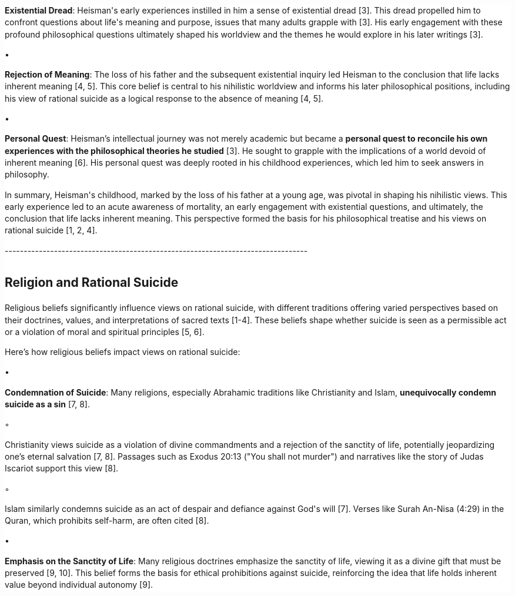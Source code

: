 **Existential Dread**: Heisman's early experiences instilled in him a sense of existential dread \[3\]. This dread propelled him to confront questions about life's meaning and purpose, issues that many adults grapple with \[3\]. His early engagement with these profound philosophical questions ultimately shaped his worldview and the themes he would explore in his later writings \[3\].

•

**Rejection of Meaning**: The loss of his father and the subsequent existential inquiry led Heisman to the conclusion that life lacks inherent meaning \[4, 5\]. This core belief is central to his nihilistic worldview and informs his later philosophical positions, including his view of rational suicide as a logical response to the absence of meaning \[4, 5\].

•

**Personal Quest**: Heisman’s intellectual journey was not merely academic but became a **personal quest to reconcile his own experiences with the philosophical theories he studied** \[3\]. He sought to grapple with the implications of a world devoid of inherent meaning \[6\]. His personal quest was deeply rooted in his childhood experiences, which led him to seek answers in philosophy.

In summary, Heisman's childhood, marked by the loss of his father at a young age, was pivotal in shaping his nihilistic views. This early experience led to an acute awareness of mortality, an early engagement with existential questions, and ultimately, the conclusion that life lacks inherent meaning. This perspective formed the basis for his philosophical treatise and his views on rational suicide \[1, 2, 4\].

\--------------------------------------------------------------------------------

## Religion and Rational Suicide

Religious beliefs significantly influence views on rational suicide, with different traditions offering varied perspectives based on their doctrines, values, and interpretations of sacred texts \[1-4\]. These beliefs shape whether suicide is seen as a permissible act or a violation of moral and spiritual principles \[5, 6\].

Here’s how religious beliefs impact views on rational suicide:

•

**Condemnation of Suicide**: Many religions, especially Abrahamic traditions like Christianity and Islam, **unequivocally condemn suicide as a sin** \[7, 8\].

◦

Christianity views suicide as a violation of divine commandments and a rejection of the sanctity of life, potentially jeopardizing one’s eternal salvation \[7, 8\]. Passages such as Exodus 20:13 ("You shall not murder") and narratives like the story of Judas Iscariot support this view \[8\].

◦

Islam similarly condemns suicide as an act of despair and defiance against God's will \[7\]. Verses like Surah An-Nisa (4:29) in the Quran, which prohibits self-harm, are often cited \[8\].

•

**Emphasis on the Sanctity of Life**: Many religious doctrines emphasize the sanctity of life, viewing it as a divine gift that must be preserved \[9, 10\]. This belief forms the basis for ethical prohibitions against suicide, reinforcing the idea that life holds inherent value beyond individual autonomy \[9\].
